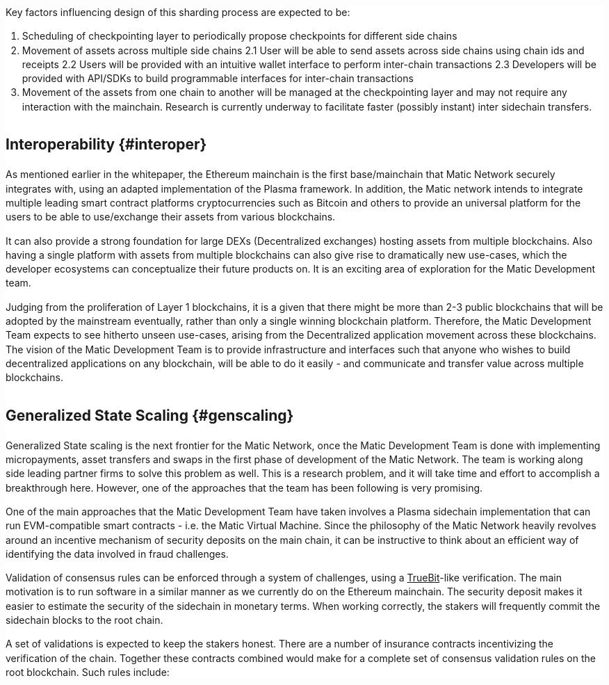 Key factors influencing design of this sharding process are expected to be:
1. Scheduling of checkpointing layer to periodically propose checkpoints for different side chains
2. Movement of assets across multiple side chains
   2.1 User will be able to send assets across side chains using chain ids and receipts
   2.2 Users will be provided with an intuitive wallet interface to perform inter-chain transactions
   2.3 Developers will be provided with API/SDKs to build programmable interfaces for inter-chain transactions
3. Movement of the assets from one chain to another will be managed at the checkpointing layer and may not require any interaction with the mainchain. Research is currently underway to facilitate faster (possibly instant) inter sidechain transfers.

## Interoperability {#interoper}

As mentioned earlier in the whitepaper, the Ethereum mainchain is the first base/mainchain that Matic Network securely integrates with, using an adapted implementation of the Plasma framework. In addition, the Matic network intends to integrate multiple leading smart contract platforms cryptocurrencies such as Bitcoin and others to provide an universal platform for the users to be able to use/exchange their assets from various blockchains.

It can also provide a strong foundation for large DEXs (Decentralized exchanges) hosting assets from multiple blockchains. Also having a single platform with assets from multiple blockchains can also give rise to dramatically new use-cases, which the developer ecosystems can conceptualize their future products on. It is an exciting area of exploration for the Matic Development team.

Judging from the proliferation of Layer 1 blockchains, it is a given that there might be more than 2-3 public blockchains that will be adopted by the mainstream eventually, rather than only a single winning blockchain platform. Therefore, the Matic Development Team expects to see hitherto unseen use-cases, arising from the Decentralized application movement across these blockchains. The vision of the Matic Development Team is to provide infrastructure and interfaces such that anyone who wishes to build decentralized applications on any blockchain, will be able to do it easily - and communicate and transfer value across multiple blockchains.

## Generalized State Scaling {#genscaling}

Generalized State scaling is the next frontier for the Matic Network, once the Matic Development Team is done with implementing micropayments, asset transfers and swaps in the first phase of development of the Matic Network. The team is working along side leading partner firms to solve this problem as well. This is a research problem, and it will take time and effort to accomplish a breakthrough here. However, one of the approaches that the team has been following is very promising.

One of the main approaches that the Matic Development Team have taken involves a Plasma sidechain implementation that can run EVM-compatible smart contracts - i.e. the Matic Virtual Machine. Since the philosophy of the Matic Network heavily revolves around an incentive mechanism of security deposits on the main chain, it can be instructive to think about an efficient way of identifying the data involved in fraud challenges.

Validation of consensus rules can be enforced through a system of challenges, using a [TrueBit](https://truebit.io/)-like verification. The main motivation is to run software in a similar manner as we currently do on the Ethereum mainchain. The security deposit makes it easier to estimate the security of the sidechain in monetary terms. When working correctly, the stakers will frequently commit the sidechain blocks to the root chain.

A set of validations is expected to keep the stakers honest. There are a number of insurance contracts incentivizing the verification of the chain. Together these contracts combined would make for a complete set of consensus validation rules on the root blockchain. Such rules include:
